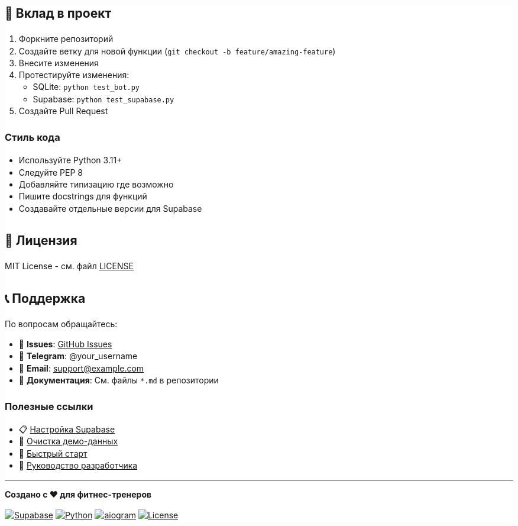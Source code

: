## 🤝 Вклад в проект

1. Форкните репозиторий
2. Создайте ветку для новой функции (`git checkout -b feature/amazing-feature`)
3. Внесите изменения
4. Протестируйте изменения:
   - SQLite: `python test_bot.py`
   - Supabase: `python test_supabase.py`
5. Создайте Pull Request

### Стиль кода
- Используйте Python 3.11+
- Следуйте PEP 8
- Добавляйте типизацию где возможно
- Пишите docstrings для функций
- Создавайте отдельные версии для Supabase

## 📄 Лицензия

MIT License - см. файл [LICENSE](LICENSE)

## 📞 Поддержка

По вопросам обращайтесь:
- 🐛 **Issues**: [GitHub Issues](https://github.com/your-username/fitness-coach-bot/issues)
- 💬 **Telegram**: @your_username
- 📧 **Email**: support@example.com
- 📖 **Документация**: См. файлы `*.md` в репозитории

### Полезные ссылки
- 📋 [Настройка Supabase](SUPABASE_INTEGRATION_COMPLETE.md)
- 🧹 [Очистка демо-данных](DEMO_DATA_CLEANED.md)
- 🚀 [Быстрый старт](QUICK_START_NEW.md)
- 🔧 [Руководство разработчика](DEVELOPMENT_REPORT.md)

---

**Создано с ❤️ для фитнес-тренеров**

[![Supabase](https://img.shields.io/badge/Database-Supabase-green)](https://supabase.com)
[![Python](https://img.shields.io/badge/Python-3.11+-blue)](https://python.org)
[![aiogram](https://img.shields.io/badge/Framework-aiogram_3.x-blue)](https://aiogram.dev)
[![License](https://img.shields.io/badge/License-MIT-yellow)](LICENSE)
